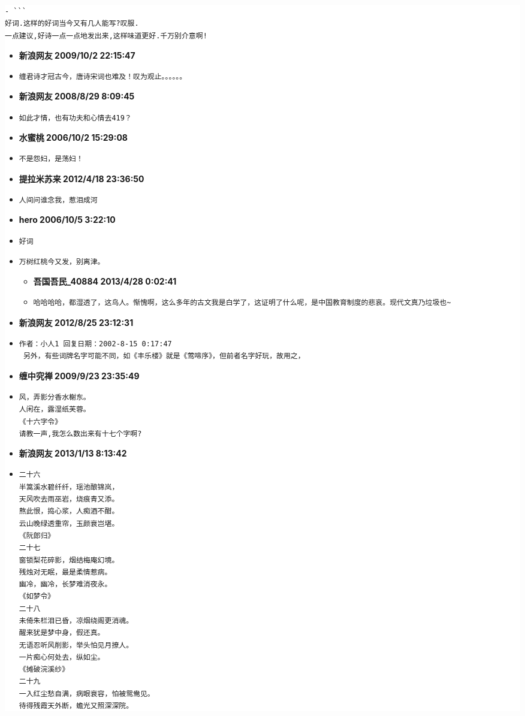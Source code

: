   ```
- ```
  好词.这样的好词当今又有几人能写?叹服.
  一点建议,好诗一点一点地发出来,这样味道更好.千万别介意啊!
  ```
- **新浪网友 2009/10/2 22:15:47**
- ```
  缠君诗才冠古今，唐诗宋词也难及！叹为观止。。。。。。
  ```
- **新浪网友 2008/8/29 8:09:45**
- ```
  如此才情，也有功夫和心情去419？
  ```
- **水蜜桃 2006/10/2 15:29:08**
- ```
  不是怨妇，是荡妇！
  ```
- **提拉米苏来 2012/4/18 23:36:50**
- ```
  人间问谁念我，惹泪成河
  ```
- **hero 2006/10/5 3:22:10**
- ```
  好词
  ```
- ```
  万树红桃今又发，别离津。
  ```
   - **吾国吾民_40884 2013/4/28 0:02:41**
   - ```
     哈哈哈哈，都湿透了，这鸟人。惭愧啊，这么多年的古文我是白学了，这证明了什么呢，是中国教育制度的悲哀。现代文真乃垃圾也~
     ```
- **新浪网友 2012/8/25 23:12:31**
- ```
  作者：小人1 回复日期：2002-8-15 0:17:47
   另外，有些词牌名字可能不同，如《丰乐楼》就是《莺啼序》，但前者名字好玩，故用之，
  ```
- **缠中究禅 2009/9/23 23:35:49**
- ```
  风，弄影分香水榭东。
  人闲在，露湿纸芙蓉。
  《十六字令》
  请教一声,我怎么数出来有十七个字啊?
  ```
- **新浪网友 2013/1/13 8:13:42**
- ```
  二十六
  半篙溪水碧纤纤，瑶池酿锦岚，
  天风吹去雨巫岩，烧痕青又添。
  熬此恨，捣心浆，人痴酒不酣。
  云山晚绿透重帘，玉颜衰岂堪。
  《阮郎归》
  二十七
  窗锁梨花碎影，烟结梅庵幻境。
  残烛对无眠，最是柔情惹病。
  幽冷，幽冷，长梦难消夜永。
  《如梦令》
  二十八
  未倚朱栏泪已昏，凉烟绕阁更消魂。
  醒来犹是梦中身，假还真。
  无语忍听风削影，举头怕见月撩人。
  一片痴心何处去，纵如尘。
  《摊破浣溪纱》
  二十九
  一入红尘愁自满，病眼衰容，怕被鸳鸯见。
  待得残霞天外断，蟾光又照深深院。